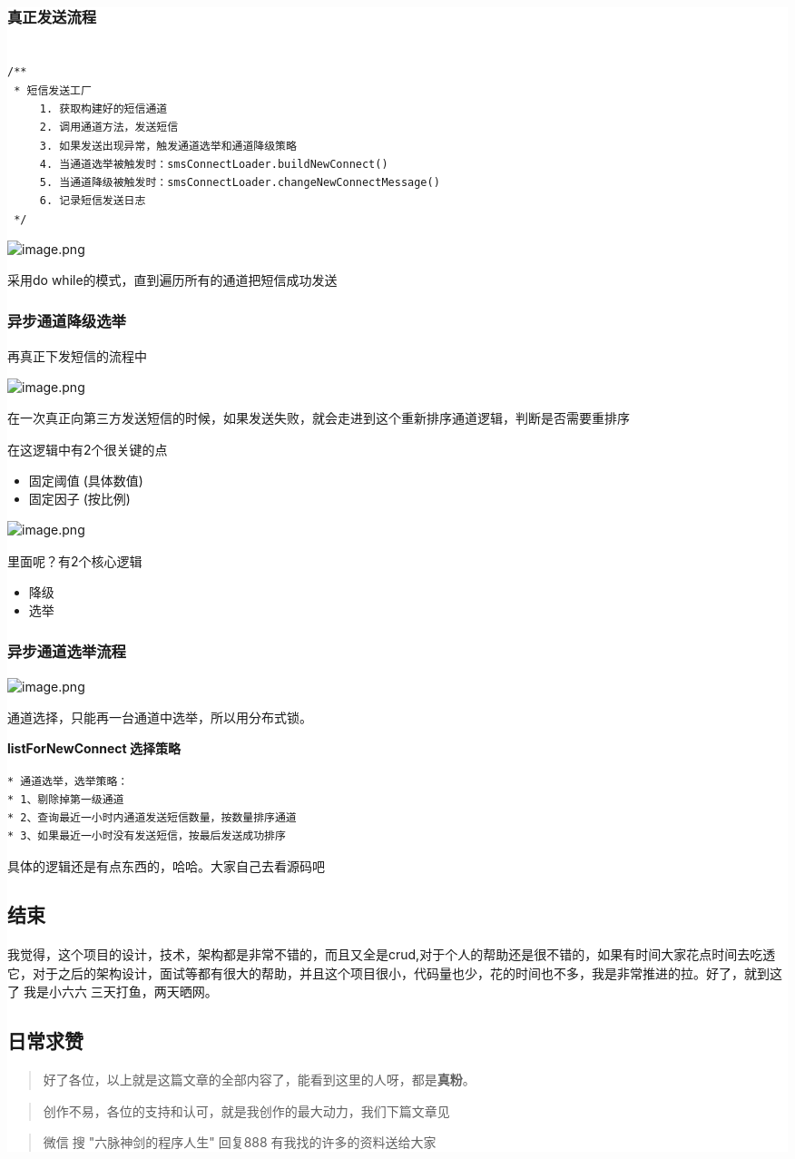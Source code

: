 ### 真正发送流程

```

/**
 * 短信发送工厂
     1. 获取构建好的短信通道
     2. 调用通道方法，发送短信
     3. 如果发送出现异常，触发通道选举和通道降级策略
     4. 当通道选举被触发时：smsConnectLoader.buildNewConnect()
     5. 当通道降级被触发时：smsConnectLoader.changeNewConnectMessage()
     6. 记录短信发送日志
 */
```

![image.png](https://p9-juejin.byteimg.com/tos-cn-i-k3u1fbpfcp/f597377dd25f45c0a2e8bfe6bf14bb98~tplv-k3u1fbpfcp-watermark.image)

采用do while的模式，直到遍历所有的通道把短信成功发送

### 异步通道降级选举
再真正下发短信的流程中

![image.png](https://p9-juejin.byteimg.com/tos-cn-i-k3u1fbpfcp/ed6aa178bf4d4f2c87dd148d77e7867e~tplv-k3u1fbpfcp-watermark.image)

在一次真正向第三方发送短信的时候，如果发送失败，就会走进到这个重新排序通道逻辑，判断是否需要重排序

在这逻辑中有2个很关键的点
- 固定阈值 (具体数值)
- 固定因子 (按比例)


![image.png](https://p1-juejin.byteimg.com/tos-cn-i-k3u1fbpfcp/4d49520c51b5464881620b8c8f11037c~tplv-k3u1fbpfcp-watermark.image)

里面呢？有2个核心逻辑
- 降级
- 选举

### 异步通道选举流程

![image.png](https://p1-juejin.byteimg.com/tos-cn-i-k3u1fbpfcp/6fe6524996a04260b91c0a3b18239818~tplv-k3u1fbpfcp-watermark.image)

通道选择，只能再一台通道中选举，所以用分布式锁。

**listForNewConnect 选择策略**

```
* 通道选举，选举策略：
* 1、剔除掉第一级通道
* 2、查询最近一小时内通道发送短信数量，按数量排序通道
* 3、如果最近一小时没有发送短信，按最后发送成功排序
```

具体的逻辑还是有点东西的，哈哈。大家自己去看源码吧




## 结束
我觉得，这个项目的设计，技术，架构都是非常不错的，而且又全是crud,对于个人的帮助还是很不错的，如果有时间大家花点时间去吃透它，对于之后的架构设计，面试等都有很大的帮助，并且这个项目很小，代码量也少，花的时间也不多，我是非常推进的拉。好了，就到这了 我是小六六 三天打鱼，两天晒网。



## 日常求赞
> 好了各位，以上就是这篇文章的全部内容了，能看到这里的人呀，都是**真粉**。

> 创作不易，各位的支持和认可，就是我创作的最大动力，我们下篇文章见

>微信 搜 "六脉神剑的程序人生" 回复888 有我找的许多的资料送给大家 
